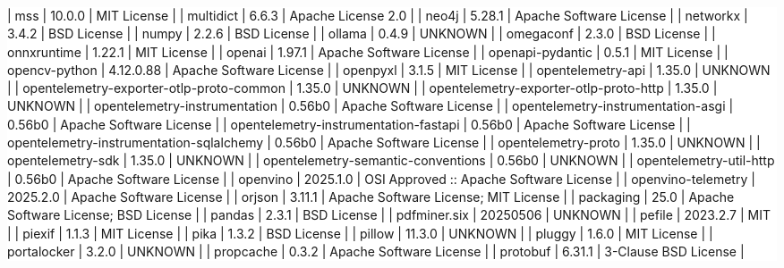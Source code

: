 | mss                                      | 10.0.0      | MIT License                                                                                      |
| multidict                                | 6.6.3       | Apache License 2.0                                                                               |
| neo4j                                    | 5.28.1      | Apache Software License                                                                          |
| networkx                                 | 3.4.2       | BSD License                                                                                      |
| numpy                                    | 2.2.6       | BSD License                                                                                      |
| ollama                                   | 0.4.9       | UNKNOWN                                                                                          |
| omegaconf                                | 2.3.0       | BSD License                                                                                      |
| onnxruntime                              | 1.22.1      | MIT License                                                                                      |
| openai                                   | 1.97.1      | Apache Software License                                                                          |
| openapi-pydantic                         | 0.5.1       | MIT License                                                                                      |
| opencv-python                            | 4.12.0.88   | Apache Software License                                                                          |
| openpyxl                                 | 3.1.5       | MIT License                                                                                      |
| opentelemetry-api                        | 1.35.0      | UNKNOWN                                                                                          |
| opentelemetry-exporter-otlp-proto-common | 1.35.0      | UNKNOWN                                                                                          |
| opentelemetry-exporter-otlp-proto-http   | 1.35.0      | UNKNOWN                                                                                          |
| opentelemetry-instrumentation            | 0.56b0      | Apache Software License                                                                          |
| opentelemetry-instrumentation-asgi       | 0.56b0      | Apache Software License                                                                          |
| opentelemetry-instrumentation-fastapi    | 0.56b0      | Apache Software License                                                                          |
| opentelemetry-instrumentation-sqlalchemy | 0.56b0      | Apache Software License                                                                          |
| opentelemetry-proto                      | 1.35.0      | UNKNOWN                                                                                          |
| opentelemetry-sdk                        | 1.35.0      | UNKNOWN                                                                                          |
| opentelemetry-semantic-conventions       | 0.56b0      | UNKNOWN                                                                                          |
| opentelemetry-util-http                  | 0.56b0      | Apache Software License                                                                          |
| openvino                                 | 2025.1.0    | OSI Approved :: Apache Software License                                                          |
| openvino-telemetry                       | 2025.2.0    | Apache Software License                                                                          |
| orjson                                   | 3.11.1      | Apache Software License; MIT License                                                             |
| packaging                                | 25.0        | Apache Software License; BSD License                                                             |
| pandas                                   | 2.3.1       | BSD License                                                                                      |
| pdfminer.six                             | 20250506    | UNKNOWN                                                                                          |
| pefile                                   | 2023.2.7    | MIT                                                                                              |
| piexif                                   | 1.1.3       | MIT License                                                                                      |
| pika                                     | 1.3.2       | BSD License                                                                                      |
| pillow                                   | 11.3.0      | UNKNOWN                                                                                          |
| pluggy                                   | 1.6.0       | MIT License                                                                                      |
| portalocker                              | 3.2.0       | UNKNOWN                                                                                          |
| propcache                                | 0.3.2       | Apache Software License                                                                          |
| protobuf                                 | 6.31.1      | 3-Clause BSD License                                                                             |